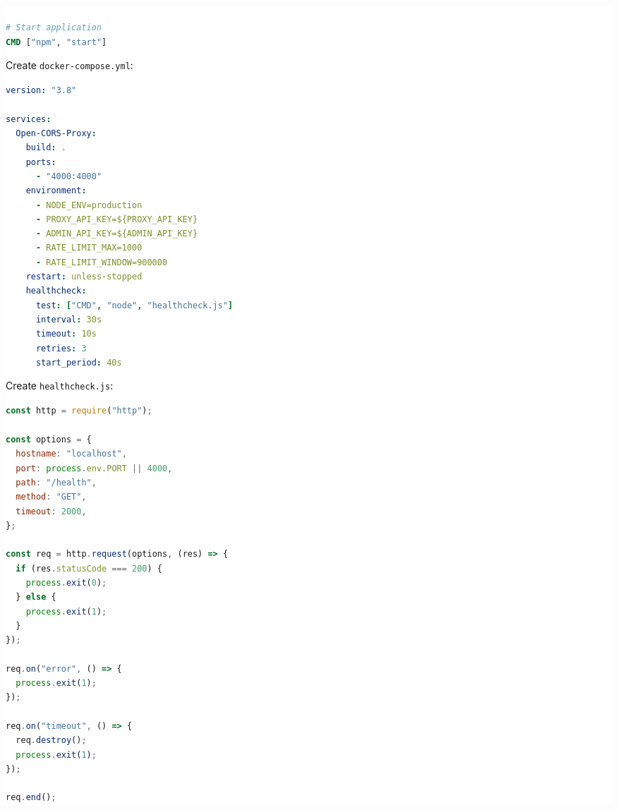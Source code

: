 ```dockerfile

# Start application
CMD ["npm", "start"]
```

Create `docker-compose.yml`:

```yaml
version: "3.8"

services:
  Open-CORS-Proxy:
    build: .
    ports:
      - "4000:4000"
    environment:
      - NODE_ENV=production
      - PROXY_API_KEY=${PROXY_API_KEY}
      - ADMIN_API_KEY=${ADMIN_API_KEY}
      - RATE_LIMIT_MAX=1000
      - RATE_LIMIT_WINDOW=900000
    restart: unless-stopped
    healthcheck:
      test: ["CMD", "node", "healthcheck.js"]
      interval: 30s
      timeout: 10s
      retries: 3
      start_period: 40s
```

Create `healthcheck.js`:

```javascript
const http = require("http");

const options = {
  hostname: "localhost",
  port: process.env.PORT || 4000,
  path: "/health",
  method: "GET",
  timeout: 2000,
};

const req = http.request(options, (res) => {
  if (res.statusCode === 200) {
    process.exit(0);
  } else {
    process.exit(1);
  }
});

req.on("error", () => {
  process.exit(1);
});

req.on("timeout", () => {
  req.destroy();
  process.exit(1);
});

req.end();
```
